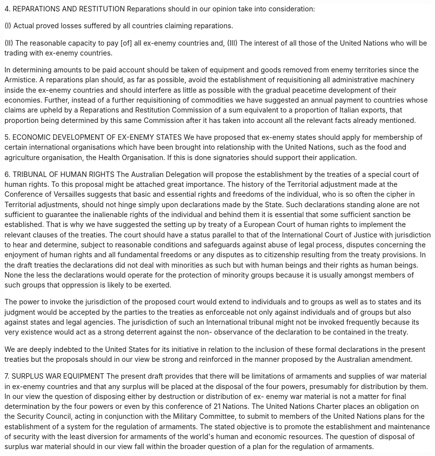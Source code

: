 4\. REPARATIONS AND RESTITUTION Reparations should in our opinion take into consideration:

(I) Actual proved losses suffered by all countries claiming reparations.

(II) The reasonable capacity to pay [of] all ex-enemy countries and, (III) The interest of all those of the United Nations who will be trading with ex-enemy countries.

In determining amounts to be paid account should be taken of equipment and goods removed from enemy territories since the Armistice. A reparations plan should, as far as possible, avoid the establishment of requisitioning all administrative machinery inside the ex-enemy countries and should interfere as little as possible with the gradual peacetime development of their economies. Further, instead of a further requisitioning of commodities we have suggested an annual payment to countries whose claims are upheld by a Reparations and Restitution Commission of a sum equivalent to a proportion of Italian exports, that proportion being determined by this same Commission after it has taken into account all the relevant facts already mentioned.

5\. ECONOMIC DEVELOPMENT OF EX-ENEMY STATES We have proposed that ex-enemy states should apply for membership of certain international organisations which have been brought into relationship with the United Nations, such as the food and agriculture organisation, the Health Organisation. If this is done signatories should support their application.

6\. TRIBUNAL OF HUMAN RIGHTS The Australian Delegation will propose the establishment by the treaties of a special court of human rights. To this proposal might be attached great importance. The history of the Territorial adjustment made at the Conference of Versailles suggests that basic and essential rights and freedoms of the individual, who is so often the cipher in Territorial adjustments, should not hinge simply upon declarations made by the State. Such declarations standing alone are not sufficient to guarantee the inalienable rights of the individual and behind them it is essential that some sufficient sanction be established. That is why we have suggested the setting up by treaty of a European Court of human rights to implement the relevant clauses of the treaties. The court should have a status parallel to that of the International Court of Justice with jurisdiction to hear and determine, subject to reasonable conditions and safeguards against abuse of legal process, disputes concerning the enjoyment of human rights and all fundamental freedoms or any disputes as to citizenship resulting from the treaty provisions. In the draft treaties the declarations did not deal with minorities as such but with human beings and their rights as human beings. None the less the declarations would operate for the protection of minority groups because it is usually amongst members of such groups that oppression is likely to be exerted.

The power to invoke the jurisdiction of the proposed court would extend to individuals and to groups as well as to states and its judgment would be accepted by the parties to the treaties as enforceable not only against individuals and of groups but also against states and legal agencies. The jurisdiction of such an International tribunal might not be invoked frequently because its very existence would act as a strong deterrent against the non- observance of the declaration to be contained in the treaty.

We are deeply indebted to the United States for its initiative in relation to the inclusion of these formal declarations in the present treaties but the proposals should in our view be strong and reinforced in the manner proposed by the Australian amendment.

7\. SURPLUS WAR EQUIPMENT The present draft provides that there will be limitations of armaments and supplies of war material in ex-enemy countries and that any surplus will be placed at the disposal of the four powers, presumably for distribution by them. In our view the question of disposing either by destruction or distribution of ex- enemy war material is not a matter for final determination by the four powers or even by this conference of 21 Nations. The United Nations Charter places an obligation on the Security Council, acting in conjunction with the Military Committee, to submit to members of the United Nations plans for the establishment of a system for the regulation of armaments. The stated objective is to promote the establishment and maintenance of security with the least diversion for armaments of the world's human and economic resources. The question of disposal of surplus war material should in our view fall within the broader question of a plan for the regulation of armaments.
